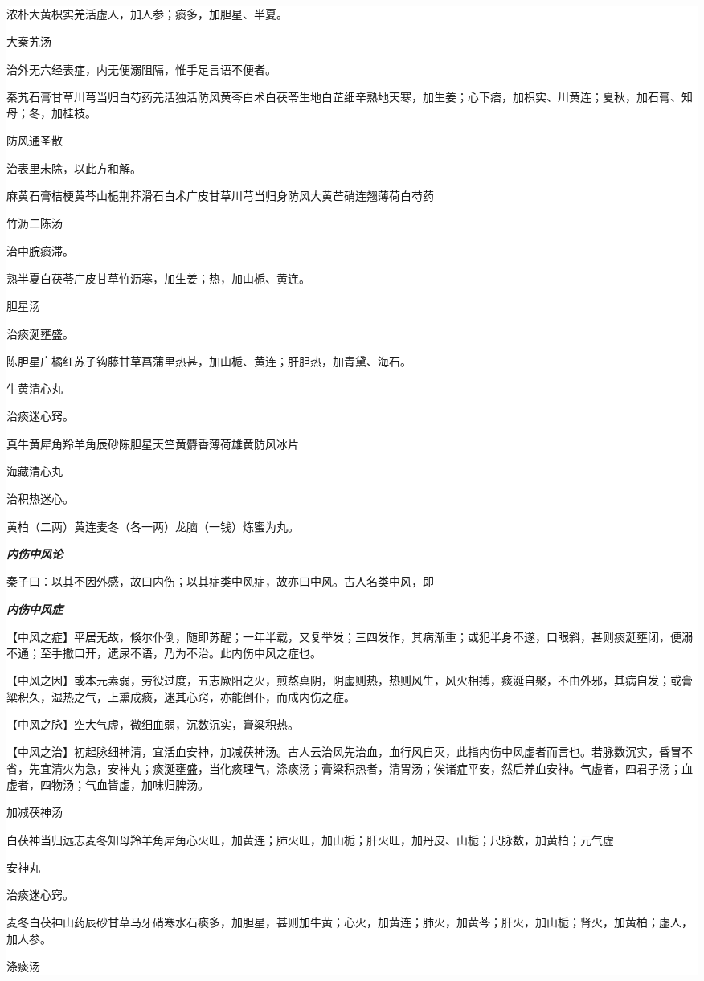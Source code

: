 浓朴大黄枳实羌活虚人，加人参；痰多，加胆星、半夏。  

大秦艽汤  

治外无六经表症，内无便溺阻隔，惟手足言语不便者。  

秦艽石膏甘草川芎当归白芍药羌活独活防风黄芩白术白茯苓生地白芷细辛熟地天寒，加生姜；心下痞，加枳实、川黄连；夏秋，加石膏、知母；冬，加桂枝。  

防风通圣散  

治表里未除，以此方和解。  

麻黄石膏桔梗黄芩山栀荆芥滑石白术广皮甘草川芎当归身防风大黄芒硝连翘薄荷白芍药  

竹沥二陈汤  

治中脘痰滞。  

熟半夏白茯苓广皮甘草竹沥寒，加生姜；热，加山栀、黄连。  

胆星汤  

治痰涎壅盛。  

陈胆星广橘红苏子钩藤甘草菖蒲里热甚，加山栀、黄连；肝胆热，加青黛、海石。  

牛黄清心丸  

治痰迷心窍。  

真牛黄犀角羚羊角辰砂陈胆星天竺黄麝香薄荷雄黄防风冰片  

海藏清心丸  

治积热迷心。  

黄柏（二两）黄连麦冬（各一两）龙脑（一钱）炼蜜为丸。  

***内伤中风论***  

秦子曰：以其不因外感，故曰内伤；以其症类中风症，故亦曰中风。古人名类中风，即  

***内伤中风症***  

【中风之症】平居无故，倏尔仆倒，随即苏醒；一年半载，又复举发；三四发作，其病渐重；或犯半身不遂，口眼斜，甚则痰涎壅闭，便溺不通；至手撒口开，遗尿不语，乃为不治。此内伤中风之症也。  

【中风之因】或本元素弱，劳役过度，五志厥阳之火，煎熬真阴，阴虚则热，热则风生，风火相搏，痰涎自聚，不由外邪，其病自发；或膏粱积久，湿热之气，上熏成痰，迷其心窍，亦能倒仆，而成内伤之症。  

【中风之脉】空大气虚，微细血弱，沉数沉实，膏粱积热。  

【中风之治】初起脉细神清，宜活血安神，加减茯神汤。古人云治风先治血，血行风自灭，此指内伤中风虚者而言也。若脉数沉实，昏冒不省，先宜清火为急，安神丸；痰涎壅盛，当化痰理气，涤痰汤；膏粱积热者，清胃汤；俟诸症平安，然后养血安神。气虚者，四君子汤；血虚者，四物汤；气血皆虚，加味归脾汤。  

加减茯神汤  

白茯神当归远志麦冬知母羚羊角犀角心火旺，加黄连；肺火旺，加山栀；肝火旺，加丹皮、山栀；尺脉数，加黄柏；元气虚  

安神丸  

治痰迷心窍。  

麦冬白茯神山药辰砂甘草马牙硝寒水石痰多，加胆星，甚则加牛黄；心火，加黄连；肺火，加黄芩；肝火，加山栀；肾火，加黄柏；虚人，加人参。  

涤痰汤  
